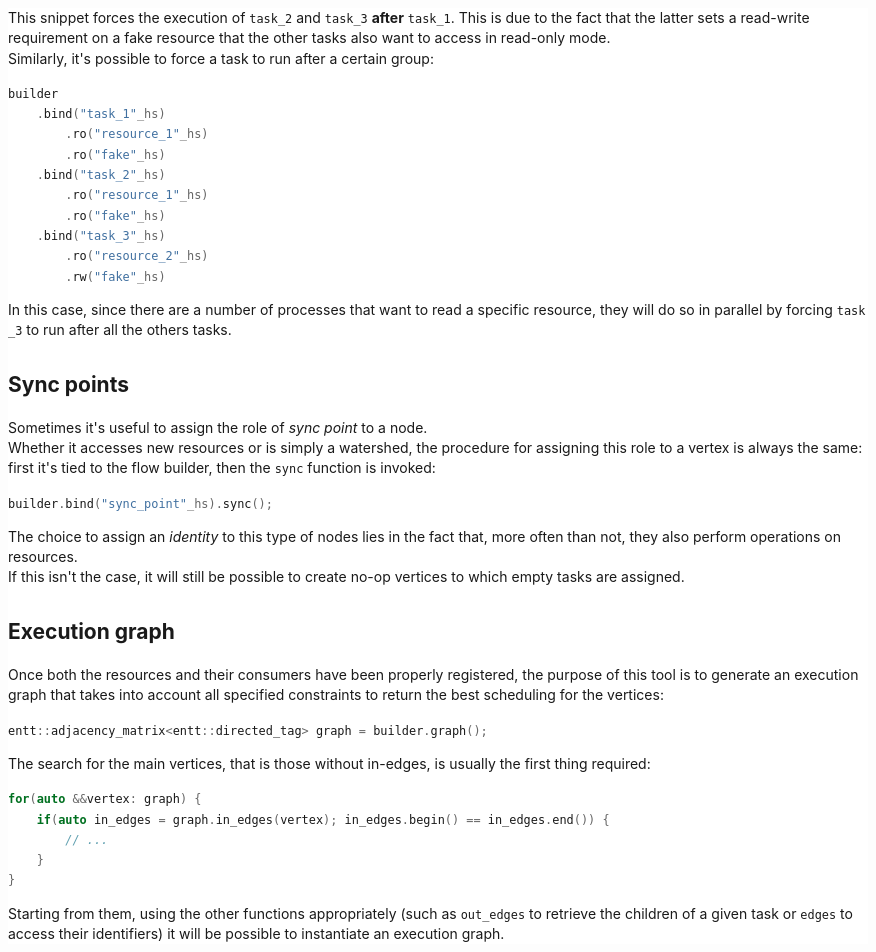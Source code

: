 This snippet forces the execution of `task_2` and `task_3` **after** `task_1`.
This is due to the fact that the latter sets a read-write requirement on a fake
resource that the other tasks also want to access in read-only mode.<br/>
Similarly, it's possible to force a task to run after a certain group:

```cpp
builder
    .bind("task_1"_hs)
        .ro("resource_1"_hs)
        .ro("fake"_hs)
    .bind("task_2"_hs)
        .ro("resource_1"_hs)
        .ro("fake"_hs)
    .bind("task_3"_hs)
        .ro("resource_2"_hs)
        .rw("fake"_hs)
```

In this case, since there are a number of processes that want to read a specific
resource, they will do so in parallel by forcing `task_3` to run after all the
others tasks.

## Sync points

Sometimes it's useful to assign the role of _sync point_ to a node.<br/>
Whether it accesses new resources or is simply a watershed, the procedure for
assigning this role to a vertex is always the same: first it's tied to the flow
builder, then the `sync` function is invoked:

```cpp
builder.bind("sync_point"_hs).sync();
```

The choice to assign an _identity_ to this type of nodes lies in the fact that,
more often than not, they also perform operations on resources.<br/>
If this isn't the case, it will still be possible to create no-op vertices to
which empty tasks are assigned.

## Execution graph

Once both the resources and their consumers have been properly registered, the
purpose of this tool is to generate an execution graph that takes into account
all specified constraints to return the best scheduling for the vertices:

```cpp
entt::adjacency_matrix<entt::directed_tag> graph = builder.graph();
```

The search for the main vertices, that is those without in-edges, is usually the
first thing required:

```cpp
for(auto &&vertex: graph) {
    if(auto in_edges = graph.in_edges(vertex); in_edges.begin() == in_edges.end()) {
        // ...
    }
}
```

Starting from them, using the other functions appropriately (such as `out_edges`
to retrieve the children of a given task or `edges` to access their identifiers)
it will be possible to instantiate an execution graph.

